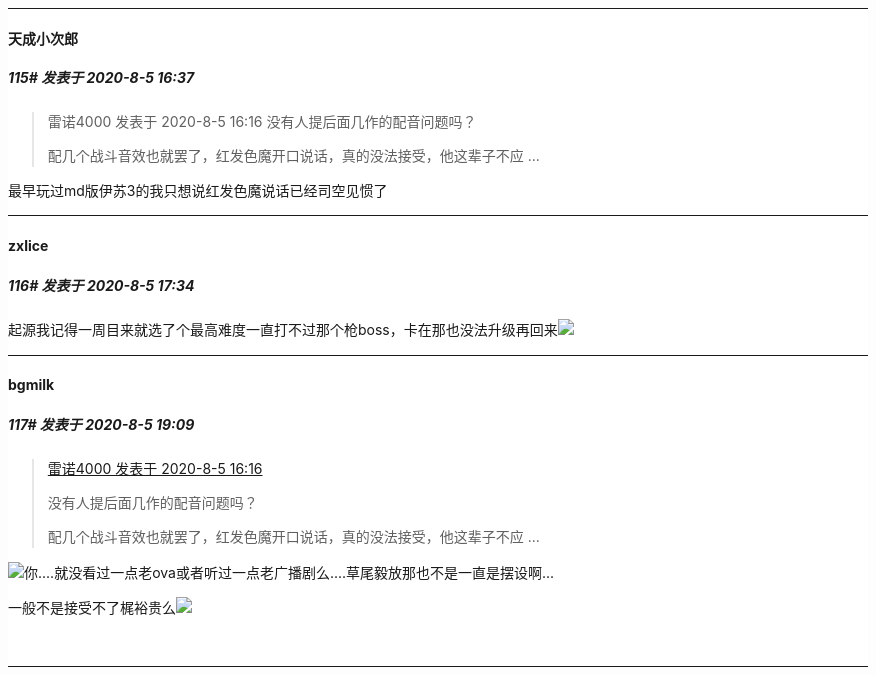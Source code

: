 
-----

####  天成小次郎  
##### 115#       发表于 2020-8-5 16:37



<blockquote>雷诺4000 发表于 2020-8-5 16:16
没有人提后面几作的配音问题吗？


配几个战斗音效也就罢了，红发色魔开口说话，真的没法接受，他这辈子不应 ...</blockquote>
最早玩过md版伊苏3的我只想说红发色魔说话已经司空见惯了







-----

####  zxlice  
##### 116#       发表于 2020-8-5 17:34




起源我记得一周目来就选了个最高难度一直打不过那个枪boss，卡在那也没法升级再回来<img src="https://static.saraba1st.com/image/smiley/face2017/003.png" referrerpolicy="no-referrer">







-----

####  bgmilk  
##### 117#       发表于 2020-8-5 19:09



<blockquote><a href="httphttps://bbs.saraba1st.com/2b/forum.php?mod=redirect&amp;goto=findpost&amp;pid=48326178&amp;ptid=1952792" target="_blank">雷诺4000 发表于 2020-8-5 16:16</a>

没有人提后面几作的配音问题吗？


配几个战斗音效也就罢了，红发色魔开口说话，真的没法接受，他这辈子不应 ...</blockquote>
<img src="https://static.saraba1st.com/image/smiley/face2017/106.png" referrerpolicy="no-referrer">你....就没看过一点老ova或者听过一点老广播剧么....草尾毅放那也不是一直是摆设啊...


 一般不是接受不了梶裕贵么<img src="https://static.saraba1st.com/image/smiley/face2017/106.png" referrerpolicy="no-referrer">


   







-----
